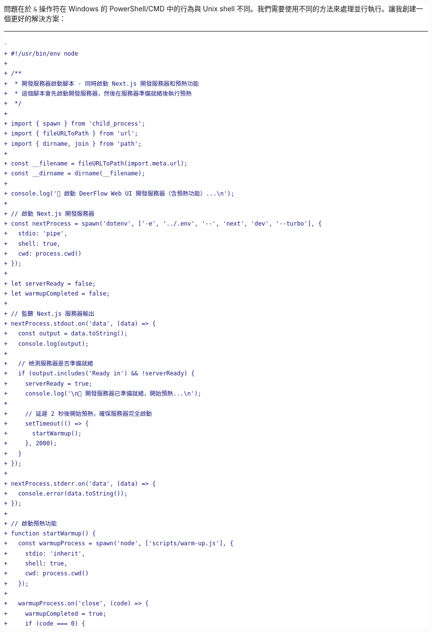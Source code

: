 問題在於 `&` 操作符在 Windows 的 PowerShell/CMD 中的行為與 Unix shell 不同。我們需要使用不同的方法來處理並行執行。讓我創建一個更好的解決方案：

---

```diff
- 
+ #!/usr/bin/env node
+ 
+ /**
+  * 開發服務器啟動腳本 - 同時啟動 Next.js 開發服務器和預熱功能
+  * 這個腳本會先啟動開發服務器，然後在服務器準備就緒後執行預熱
+  */
+ 
+ import { spawn } from 'child_process';
+ import { fileURLToPath } from 'url';
+ import { dirname, join } from 'path';
+ 
+ const __filename = fileURLToPath(import.meta.url);
+ const __dirname = dirname(__filename);
+ 
+ console.log('🚀 啟動 DeerFlow Web UI 開發服務器（含預熱功能）...\n');
+ 
+ // 啟動 Next.js 開發服務器
+ const nextProcess = spawn('dotenv', ['-e', '../.env', '--', 'next', 'dev', '--turbo'], {
+   stdio: 'pipe',
+   shell: true,
+   cwd: process.cwd()
+ });
+ 
+ let serverReady = false;
+ let warmupCompleted = false;
+ 
+ // 監聽 Next.js 服務器輸出
+ nextProcess.stdout.on('data', (data) => {
+   const output = data.toString();
+   console.log(output);
+   
+   // 檢測服務器是否準備就緒
+   if (output.includes('Ready in') && !serverReady) {
+     serverReady = true;
+     console.log('\n🎯 開發服務器已準備就緒，開始預熱...\n');
+     
+     // 延遲 2 秒後開始預熱，確保服務器完全啟動
+     setTimeout(() => {
+       startWarmup();
+     }, 2000);
+   }
+ });
+ 
+ nextProcess.stderr.on('data', (data) => {
+   console.error(data.toString());
+ });
+ 
+ // 啟動預熱功能
+ function startWarmup() {
+   const warmupProcess = spawn('node', ['scripts/warm-up.js'], {
+     stdio: 'inherit',
+     shell: true,
+     cwd: process.cwd()
+   });
+   
+   warmupProcess.on('close', (code) => {
+     warmupCompleted = true;
+     if (code === 0) {
```